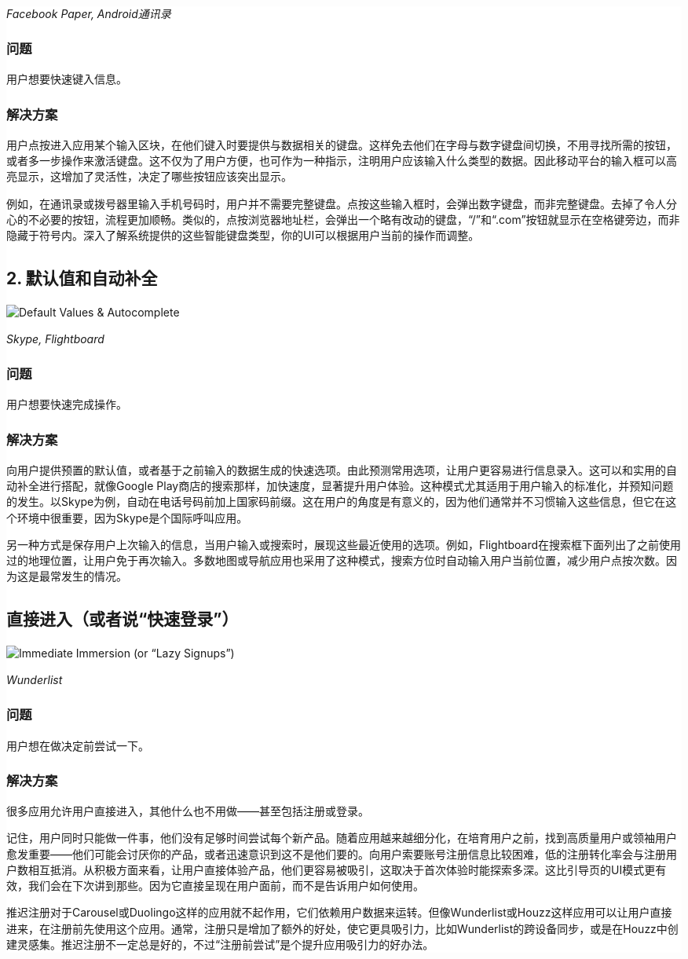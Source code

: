 *Facebook Paper, Android通讯录*

### 问题

用户想要快速键入信息。

### 解决方案

用户点按进入应用某个输入区块，在他们键入时要提供与数据相关的键盘。这样免去他们在字母与数字键盘间切换，不用寻找所需的按钮，或者多一步操作来激活键盘。这不仅为了用户方便，也可作为一种指示，注明用户应该输入什么类型的数据。因此移动平台的输入框可以高亮显示，这增加了灵活性，决定了哪些按钮应该突出显示。

例如，在通讯录或拨号器里输入手机号码时，用户并不需要完整键盘。点按这些输入框时，会弹出数字键盘，而非完整键盘。去掉了令人分心的不必要的按钮，流程更加顺畅。类似的，点按浏览器地址栏，会弹出一个略有改动的键盘，“/”和“.com”按钮就显示在空格键旁边，而非隐藏于符号内。深入了解系统提供的这些智能键盘类型，你的UI可以根据用户当前的操作而调整。

## 2. 默认值和自动补全

![Default Values & Autocomplete](http://designmodo.com/wp-content/uploads/2014/07/Default-Values-Autocomplete.jpg)

*Skype, Flightboard*

### 问题

用户想要快速完成操作。

### 解决方案

向用户提供预置的默认值，或者基于之前输入的数据生成的快速选项。由此预测常用选项，让用户更容易进行信息录入。这可以和实用的自动补全进行搭配，就像Google Play商店的搜索那样，加快速度，显著提升用户体验。这种模式尤其适用于用户输入的标准化，并预知问题的发生。以Skype为例，自动在电话号码前加上国家码前缀。这在用户的角度是有意义的，因为他们通常并不习惯输入这些信息，但它在这个环境中很重要，因为Skype是个国际呼叫应用。

另一种方式是保存用户上次输入的信息，当用户输入或搜索时，展现这些最近使用的选项。例如，Flightboard在搜索框下面列出了之前使用过的地理位置，让用户免于再次输入。多数地图或导航应用也采用了这种模式，搜索方位时自动输入用户当前位置，减少用户点按次数。因为这是最常发生的情况。

## 直接进入（或者说“快速登录”）

![Immediate Immersion (or “Lazy Signups”)](http://designmodo.com/wp-content/uploads/2014/07/wunderlist.jpg)

*Wunderlist*

### 问题

用户想在做决定前尝试一下。

### 解决方案

很多应用允许用户直接进入，其他什么也不用做——甚至包括注册或登录。

记住，用户同时只能做一件事，他们没有足够时间尝试每个新产品。随着应用越来越细分化，在培育用户之前，找到高质量用户或领袖用户愈发重要——他们可能会讨厌你的产品，或者迅速意识到这不是他们要的。向用户索要账号注册信息比较困难，低的注册转化率会与注册用户数相互抵消。从积极方面来看，让用户直接体验产品，他们更容易被吸引，这取决于首次体验时能探索多深。这比引导页的UI模式更有效，我们会在下次讲到那些。因为它直接呈现在用户面前，而不是告诉用户如何使用。

推迟注册对于Carousel或Duolingo这样的应用就不起作用，它们依赖用户数据来运转。但像Wunderlist或Houzz这样应用可以让用户直接进来，在注册前先使用这个应用。通常，注册只是增加了额外的好处，使它更具吸引力，比如Wunderlist的跨设备同步，或是在Houzz中创建灵感集。推迟注册不一定总是好的，不过“注册前尝试”是个提升应用吸引力的好办法。

